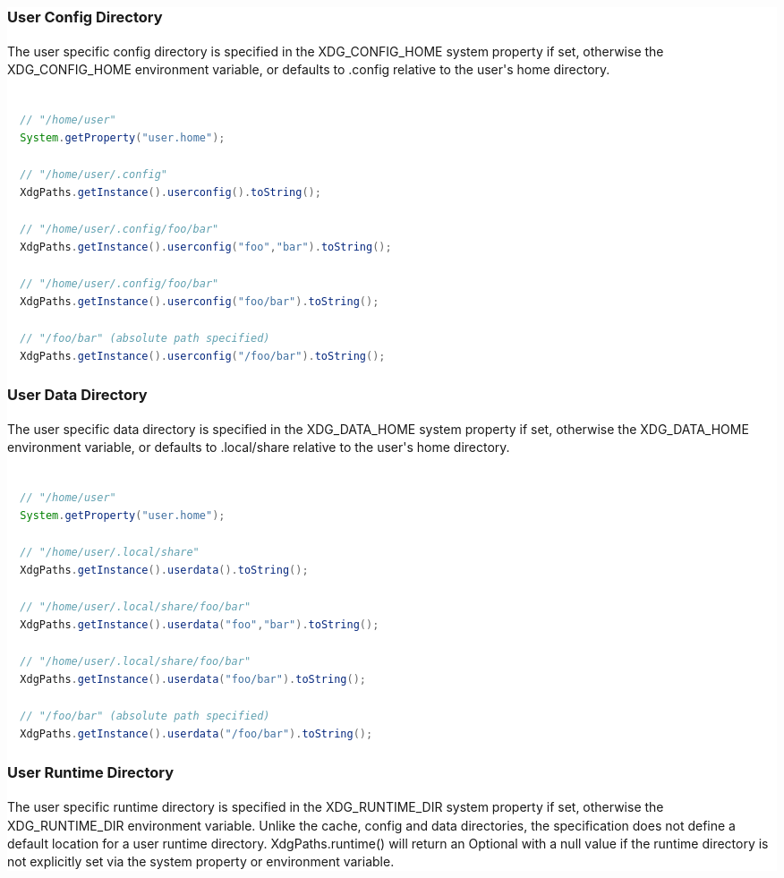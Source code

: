 ### User Config Directory
The user specific config directory is specified in the XDG_CONFIG_HOME system
property if set, otherwise the XDG_CONFIG_HOME environment variable, or defaults
to .config relative to the user's home directory.

```java

  // "/home/user"
  System.getProperty("user.home");

  // "/home/user/.config"
  XdgPaths.getInstance().userconfig().toString();

  // "/home/user/.config/foo/bar"
  XdgPaths.getInstance().userconfig("foo","bar").toString();

  // "/home/user/.config/foo/bar"
  XdgPaths.getInstance().userconfig("foo/bar").toString();

  // "/foo/bar" (absolute path specified)
  XdgPaths.getInstance().userconfig("/foo/bar").toString();

```

### User Data Directory
The user specific data directory is specified in the XDG_DATA_HOME system
property if set, otherwise the XDG_DATA_HOME environment variable, or defaults
to .local/share relative to the user's home directory.

```java

  // "/home/user"
  System.getProperty("user.home");

  // "/home/user/.local/share"
  XdgPaths.getInstance().userdata().toString();

  // "/home/user/.local/share/foo/bar"
  XdgPaths.getInstance().userdata("foo","bar").toString();

  // "/home/user/.local/share/foo/bar"
  XdgPaths.getInstance().userdata("foo/bar").toString();

  // "/foo/bar" (absolute path specified)
  XdgPaths.getInstance().userdata("/foo/bar").toString();

```

### User Runtime Directory
The user specific runtime directory is specified in the XDG_RUNTIME_DIR system
property if set, otherwise the XDG_RUNTIME_DIR environment variable. Unlike
the cache, config and data directories, the specification does not define a
default location for a user runtime directory. XdgPaths.runtime() will return
an Optional<Path> with a null value if the runtime directory is not explicitly
set via the system property or environment variable.
